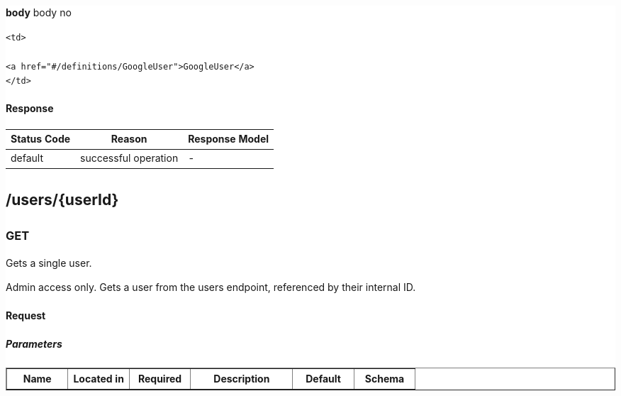 

<tr>
    <td><strong>body</strong></td>
    <td>body</td>
    <td>no</td>
    <td></td>
    <td></td>

    <td>
    
    <a href="#/definitions/GoogleUser">GoogleUser</a> 
    </td>

</tr>


</table>



#### Response




| Status Code | Reason      | Response Model |
|-------------|-------------|----------------|
| default    | successful operation |  - |



<a name=""></a>



## /users/{userId}



### <a name="get"></a>GET

Gets a single user.

Admin access only. Gets a user from the users endpoint, referenced by their internal ID.







#### Request





##### Parameters

<table border="1">
    <colgroup>
      <col span="3" width="15%">
      <col width="25%">
      <col span="2" width="15%">
    </colgroup>
    <tr>
        <th>Name</th>
        <th>Located in</th>
        <th>Required</th>
        <th>Description</th>
        <th>Default</th>
        <th>Schema</th>
    </tr>
